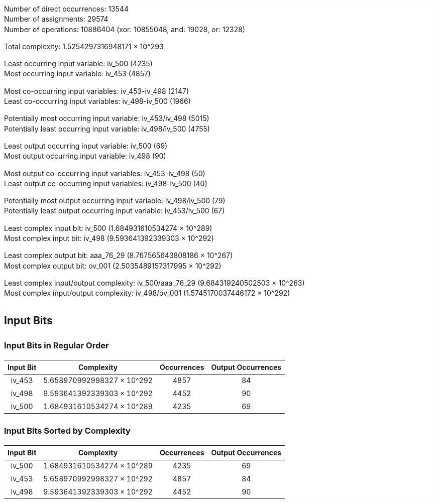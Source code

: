 Number of direct occurrences: 13544  
Number of assignments: 29574  
Number of operations: 10886404
(xor: 10855048,
and: 19028,
or: 12328)

Total complexity: 1.5254297316948171 × 10^293

Least occurring input variable: iv_500 (4235)  
Most occurring input variable: iv_453 (4857)

Most co-occurring input variables: iv_453-iv_498 (2147)  
Least co-occurring input variables: iv_498-iv_500 (1966)

Potentially most occurring input variable: iv_453/iv_498 (5015)  
Potentially least occurring input variable: iv_498/iv_500 (4755)

Least output occurring input variable: iv_500 (69)  
Most output occurring input variable: iv_498 (90)

Most output co-occurring input variables: iv_453-iv_498 (50)  
Least output co-occurring input variables: iv_498-iv_500 (40)

Potentially most output occurring input variable: iv_498/iv_500 (79)  
Potentially least output occurring input variable: iv_453/iv_500 (67)

Least complex input bit: iv_500 (1.684931610534274 × 10^289)  
Most complex input bit: iv_498 (9.593641392339303 × 10^292)

Least complex output bit: aaa_76_29 (8.767565643808186 × 10^267)  
Most complex output bit: ov_001 (2.5035489157317995 × 10^292)

Least complex input/output complexity: iv_500/aaa_76_29 (9.684319240502503 × 10^263)  
Most complex input/output complexity: iv_498/ov_001 (1.5745170037446172 × 10^292)

## Input Bits

### Input Bits in Regular Order

| Input Bit | Complexity | Occurrences | Output Occurrences |
|:---------:|:----------:|:-----------:|:------------------:|
| iv_453 | 5.658970992998327 × 10^292 | 4857 | 84 |
| iv_498 | 9.593641392339303 × 10^292 | 4452 | 90 |
| iv_500 | 1.684931610534274 × 10^289 | 4235 | 69 |

### Input Bits Sorted by Complexity

| Input Bit | Complexity | Occurrences | Output Occurrences |
|:---------:|:----------:|:-----------:|:------------------:|
| iv_500 | 1.684931610534274 × 10^289 | 4235 | 69 |
| iv_453 | 5.658970992998327 × 10^292 | 4857 | 84 |
| iv_498 | 9.593641392339303 × 10^292 | 4452 | 90 |
